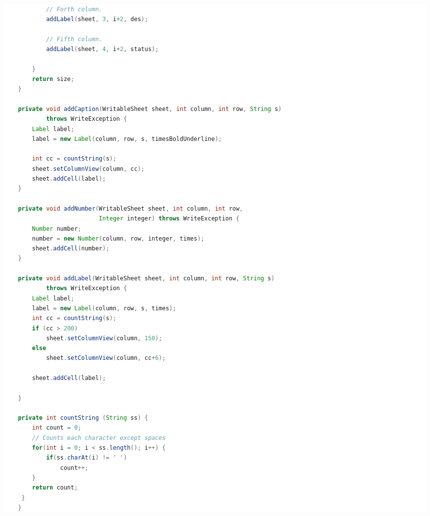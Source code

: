 ```java
            // Forth column.
            addLabel(sheet, 3, i+2, des);

            // Fifth column.
            addLabel(sheet, 4, i+2, status);

        }
        return size;
    }

    private void addCaption(WritableSheet sheet, int column, int row, String s)
            throws WriteException {
        Label label;
        label = new Label(column, row, s, timesBoldUnderline);

        int cc = countString(s);
        sheet.setColumnView(column, cc);
        sheet.addCell(label);
    }

    private void addNumber(WritableSheet sheet, int column, int row,
                           Integer integer) throws WriteException {
        Number number;
        number = new Number(column, row, integer, times);
        sheet.addCell(number);
    }

    private void addLabel(WritableSheet sheet, int column, int row, String s)
            throws WriteException {
        Label label;
        label = new Label(column, row, s, times);
        int cc = countString(s);
        if (cc > 200)
            sheet.setColumnView(column, 150);
        else
            sheet.setColumnView(column, cc+6);

        sheet.addCell(label);

    }

    private int countString (String ss) {
        int count = 0;
        // Counts each character except spaces
        for(int i = 0; i < ss.length(); i++) {
            if(ss.charAt(i) != ' ')
                count++;
        }
        return count;
     }
    }
```
